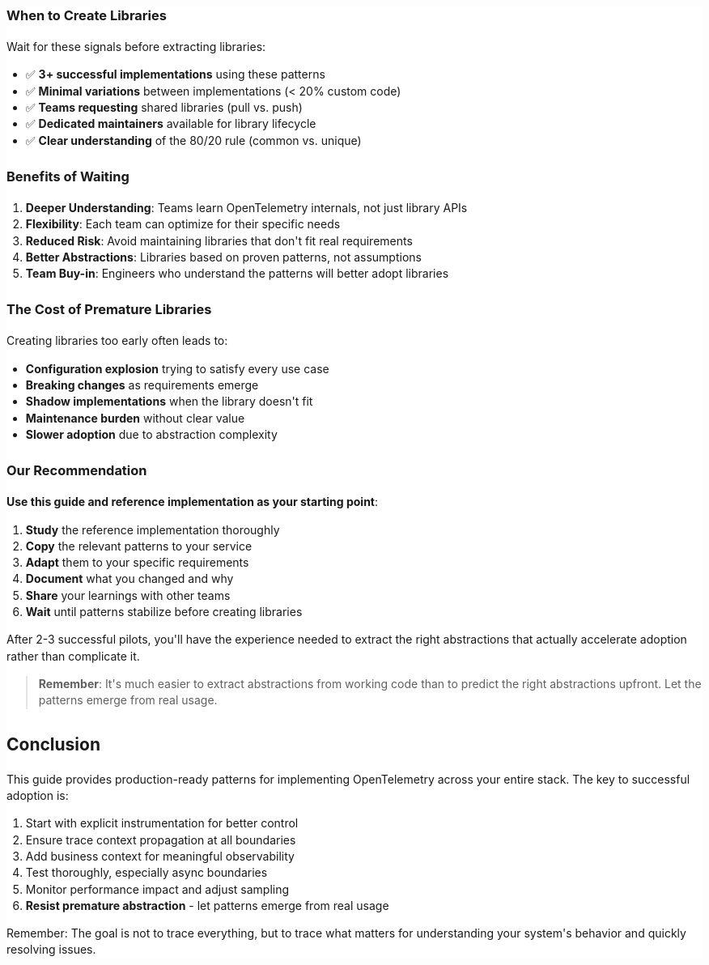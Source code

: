 ### When to Create Libraries

Wait for these signals before extracting libraries:
- ✅ **3+ successful implementations** using these patterns
- ✅ **Minimal variations** between implementations (< 20% custom code)
- ✅ **Teams requesting** shared libraries (pull vs. push)
- ✅ **Dedicated maintainers** available for library lifecycle
- ✅ **Clear understanding** of the 80/20 rule (common vs. unique)

### Benefits of Waiting

1. **Deeper Understanding**: Teams learn OpenTelemetry internals, not just library APIs
2. **Flexibility**: Each team can optimize for their specific needs
3. **Reduced Risk**: Avoid maintaining libraries that don't fit real requirements
4. **Better Abstractions**: Libraries based on proven patterns, not assumptions
5. **Team Buy-in**: Engineers who understand the patterns will better adopt libraries

### The Cost of Premature Libraries

Creating libraries too early often leads to:
- **Configuration explosion** trying to satisfy every use case
- **Breaking changes** as requirements emerge
- **Shadow implementations** when the library doesn't fit
- **Maintenance burden** without clear value
- **Slower adoption** due to abstraction complexity

### Our Recommendation

**Use this guide and reference implementation as your starting point**:

1. **Study** the reference implementation thoroughly
2. **Copy** the relevant patterns to your service
3. **Adapt** them to your specific requirements
4. **Document** what you changed and why
5. **Share** your learnings with other teams
6. **Wait** until patterns stabilize before creating libraries

After 2-3 successful pilots, you'll have the experience needed to extract the right abstractions that actually accelerate adoption rather than complicate it.

> **Remember**: It's much easier to extract abstractions from working code than to predict the right abstractions upfront. Let the patterns emerge from real usage.

## Conclusion

This guide provides production-ready patterns for implementing OpenTelemetry across your entire stack. The key to successful adoption is:

1. Start with explicit instrumentation for better control
2. Ensure trace context propagation at all boundaries
3. Add business context for meaningful observability
4. Test thoroughly, especially async boundaries
5. Monitor performance impact and adjust sampling
6. **Resist premature abstraction** - let patterns emerge from real usage

Remember: The goal is not to trace everything, but to trace what matters for understanding your system's behavior and quickly resolving issues.